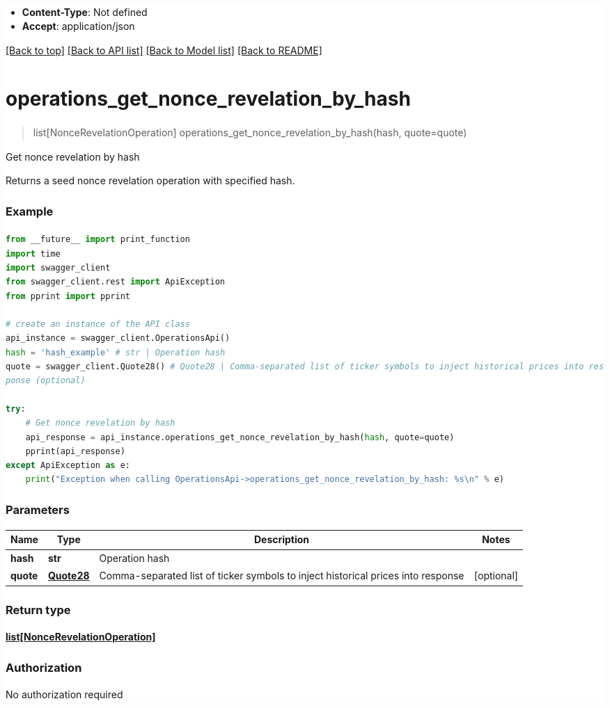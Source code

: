  - **Content-Type**: Not defined
 - **Accept**: application/json

[[Back to top]](#) [[Back to API list]](../README.md#documentation-for-api-endpoints) [[Back to Model list]](../README.md#documentation-for-models) [[Back to README]](../README.md)

# **operations_get_nonce_revelation_by_hash**
> list[NonceRevelationOperation] operations_get_nonce_revelation_by_hash(hash, quote=quote)

Get nonce revelation by hash

Returns a seed nonce revelation operation with specified hash.

### Example
```python
from __future__ import print_function
import time
import swagger_client
from swagger_client.rest import ApiException
from pprint import pprint

# create an instance of the API class
api_instance = swagger_client.OperationsApi()
hash = 'hash_example' # str | Operation hash
quote = swagger_client.Quote28() # Quote28 | Comma-separated list of ticker symbols to inject historical prices into response (optional)

try:
    # Get nonce revelation by hash
    api_response = api_instance.operations_get_nonce_revelation_by_hash(hash, quote=quote)
    pprint(api_response)
except ApiException as e:
    print("Exception when calling OperationsApi->operations_get_nonce_revelation_by_hash: %s\n" % e)
```

### Parameters

Name | Type | Description  | Notes
------------- | ------------- | ------------- | -------------
 **hash** | **str**| Operation hash | 
 **quote** | [**Quote28**](.md)| Comma-separated list of ticker symbols to inject historical prices into response | [optional] 

### Return type

[**list[NonceRevelationOperation]**](NonceRevelationOperation.md)

### Authorization

No authorization required
